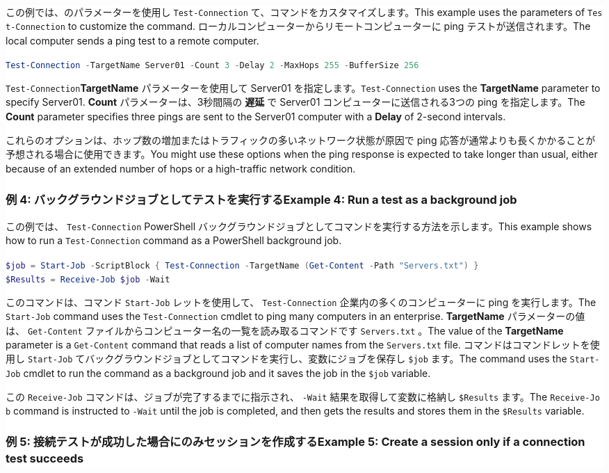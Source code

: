 <span data-ttu-id="9bfc3-128">この例では、のパラメーターを使用し `Test-Connection` て、コマンドをカスタマイズします。</span><span class="sxs-lookup"><span data-stu-id="9bfc3-128">This example uses the parameters of `Test-Connection` to customize the command.</span></span> <span data-ttu-id="9bfc3-129">ローカルコンピューターからリモートコンピューターに ping テストが送信されます。</span><span class="sxs-lookup"><span data-stu-id="9bfc3-129">The local computer sends a ping test to a remote computer.</span></span>

```powershell
Test-Connection -TargetName Server01 -Count 3 -Delay 2 -MaxHops 255 -BufferSize 256
```

<span data-ttu-id="9bfc3-130">`Test-Connection`**TargetName** パラメーターを使用して Server01 を指定します。</span><span class="sxs-lookup"><span data-stu-id="9bfc3-130">`Test-Connection` uses the **TargetName** parameter to specify Server01.</span></span> <span data-ttu-id="9bfc3-131">**Count** パラメーターは、3秒間隔の **遅延** で Server01 コンピューターに送信される3つの ping を指定します。</span><span class="sxs-lookup"><span data-stu-id="9bfc3-131">The **Count** parameter specifies three pings are sent to the Server01 computer with a **Delay** of 2-second intervals.</span></span>

<span data-ttu-id="9bfc3-132">これらのオプションは、ホップ数の増加またはトラフィックの多いネットワーク状態が原因で ping 応答が通常よりも長くかかることが予想される場合に使用できます。</span><span class="sxs-lookup"><span data-stu-id="9bfc3-132">You might use these options when the ping response is expected to take longer than usual, either because of an extended number of hops or a high-traffic network condition.</span></span>

### <span data-ttu-id="9bfc3-133">例 4: バックグラウンドジョブとしてテストを実行する</span><span class="sxs-lookup"><span data-stu-id="9bfc3-133">Example 4: Run a test as a background job</span></span>

<span data-ttu-id="9bfc3-134">この例では、 `Test-Connection` PowerShell バックグラウンドジョブとしてコマンドを実行する方法を示します。</span><span class="sxs-lookup"><span data-stu-id="9bfc3-134">This example shows how to run a `Test-Connection` command as a PowerShell background job.</span></span>

```powershell
$job = Start-Job -ScriptBlock { Test-Connection -TargetName (Get-Content -Path "Servers.txt") }
$Results = Receive-Job $job -Wait
```

<span data-ttu-id="9bfc3-135">このコマンドは、コマンド `Start-Job` レットを使用して、 `Test-Connection` 企業内の多くのコンピューターに ping を実行します。</span><span class="sxs-lookup"><span data-stu-id="9bfc3-135">The `Start-Job` command uses the `Test-Connection` cmdlet to ping many computers in an enterprise.</span></span>
<span data-ttu-id="9bfc3-136">**TargetName** パラメーターの値は、 `Get-Content` ファイルからコンピューター名の一覧を読み取るコマンドです `Servers.txt` 。</span><span class="sxs-lookup"><span data-stu-id="9bfc3-136">The value of the **TargetName** parameter is a `Get-Content` command that reads a list of computer names from the `Servers.txt` file.</span></span> <span data-ttu-id="9bfc3-137">コマンドはコマンドレットを使用し `Start-Job` てバックグラウンドジョブとしてコマンドを実行し、変数にジョブを保存し `$job` ます。</span><span class="sxs-lookup"><span data-stu-id="9bfc3-137">The command uses the `Start-Job` cmdlet to run the command as a background job and it saves the job in the `$job` variable.</span></span>

<span data-ttu-id="9bfc3-138">この `Receive-Job` コマンドは、ジョブが完了するまでに指示され、 `-Wait` 結果を取得して変数に格納し `$Results` ます。</span><span class="sxs-lookup"><span data-stu-id="9bfc3-138">The `Receive-Job` command is instructed to `-Wait` until the job is completed, and then gets the results and stores them in the `$Results` variable.</span></span>

### <span data-ttu-id="9bfc3-139">例 5: 接続テストが成功した場合にのみセッションを作成する</span><span class="sxs-lookup"><span data-stu-id="9bfc3-139">Example 5: Create a session only if a connection test succeeds</span></span>
